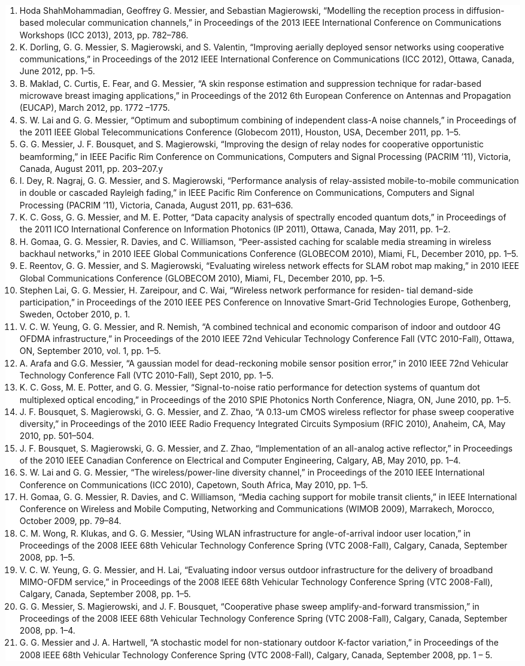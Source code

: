 1. Hoda ShahMohammadian, Geoffrey G. Messier, and Sebastian Magierowski, “Modelling the reception process in diffusion-based molecular communication channels,” in Proceedings of the 2013 IEEE International Conference on Communications Workshops (ICC 2013), 2013, pp. 782–786.<br>
1. K. Dorling, G. G. Messier, S. Magierowski, and S. Valentin, “Improving aerially deployed sensor networks using cooperative communications,” in Proceedings of the 2012 IEEE International Conference on Communications (ICC 2012), Ottawa, Canada, June 2012, pp. 1–5.<br>
1. B. Maklad, C. Curtis, E. Fear, and G. Messier, “A skin response estimation and suppression technique for radar-based microwave breast imaging applications,” in Proceedings of the 2012 6th European Conference on Antennas and Propagation (EUCAP), March 2012, pp. 1772 –1775.<br>
1. S. W. Lai and G. G. Messier, “Optimum and suboptimum combining of independent class-A noise channels,” in Proceedings of the 2011 IEEE Global Telecommunications Conference (Globecom 2011), Houston, USA, December 2011, pp. 1–5.<br>
1. G. G. Messier, J. F. Bousquet, and S. Magierowski, “Improving the design of relay nodes for cooperative opportunistic beamforming,” in IEEE Pacific Rim Conference on Communications, Computers and Signal Processing (PACRIM ’11), Victoria, Canada, August 2011, pp. 203–207.y
1. I. Dey, R. Nagraj, G. G. Messier, and S. Magierowski, “Performance analysis of relay-assisted mobile-to-mobile communication in double or cascaded Rayleigh fading,” in IEEE Pacific Rim Conference on Communications, Computers and Signal Processing (PACRIM ’11), Victoria, Canada, August 2011, pp. 631–636.<br>
1. K. C. Goss, G. G. Messier, and M. E. Potter, “Data capacity analysis of spectrally encoded quantum dots,” in Proceedings of the 2011 ICO International Conference on Information Photonics (IP 2011), Ottawa, Canada, May 2011, pp. 1–2.<br>
1. H. Gomaa, G. G. Messier, R. Davies, and C. Williamson, “Peer-assisted caching for scalable media streaming in wireless backhaul networks,” in 2010 IEEE Global Communications Conference (GLOBECOM 2010), Miami, FL, December 2010, pp. 1–5.<br>
1. E. Reentov, G. G. Messier, and S. Magierowski, “Evaluating wireless network effects for SLAM robot map making,” in 2010 IEEE Global Communications Conference (GLOBECOM 2010), Miami, FL, December 2010, pp. 1–5.<br>
1. Stephen Lai, G. G. Messier, H. Zareipour, and C. Wai, “Wireless network performance for residen- tial demand-side participation,” in Proceedings of the 2010 IEEE PES Conference on Innovative Smart-Grid Technologies Europe, Gothenberg, Sweden, October 2010, p. 1.<br>
1. V. C. W. Yeung, G. G. Messier, and R. Nemish, “A combined technical and economic comparison of indoor and outdoor 4G OFDMA infrastructure,” in Proceedings of the 2010 IEEE 72nd Vehicular Technology Conference Fall (VTC 2010-Fall), Ottawa, ON, September 2010, vol. 1, pp. 1–5.<br>
1. A. Arafa and G.G. Messier, “A gaussian model for dead-reckoning mobile sensor position error,” in 2010 IEEE 72nd Vehicular Technology Conference Fall (VTC 2010-Fall), Sept 2010, pp. 1–5.<br>
1. K. C. Goss, M. E. Potter, and G. G. Messier, “Signal-to-noise ratio performance for detection systems of quantum dot multiplexed optical encoding,” in Proceedings of the 2010 SPIE Photonics North Conference, Niagra, ON, June 2010, pp. 1–5.<br>
1. J. F. Bousquet, S. Magierowski, G. G. Messier, and Z. Zhao, “A 0.13-um CMOS wireless reflector for phase sweep cooperative diversity,” in Proceedings of the 2010 IEEE Radio Frequency Integrated Circuits Symposium (RFIC 2010), Anaheim, CA, May 2010, pp. 501–504.<br>
1. J. F. Bousquet, S. Magierowski, G. G. Messier, and Z. Zhao, “Implementation of an all-analog active reflector,” in Proceedings of the 2010 IEEE Canadian Conference on Electrical and Computer Engineering, Calgary, AB, May 2010, pp. 1–4.<br>
1. S. W. Lai and G. G. Messier, “The wireless/power-line diversity channel,” in Proceedings of the 2010 IEEE International Conference on Communications (ICC 2010), Capetown, South Africa, May 2010, pp. 1–5.<br>
1. H. Gomaa, G. G. Messier, R. Davies, and C. Williamson, “Media caching support for mobile transit clients,” in IEEE International Conference on Wireless and Mobile Computing, Networking and Communications (WIMOB 2009), Marrakech, Morocco, October 2009, pp. 79–84.<br>
1. C. M. Wong, R. Klukas, and G. G. Messier, “Using WLAN infrastructure for angle-of-arrival indoor user location,” in Proceedings of the 2008 IEEE 68th Vehicular Technology Conference Spring (VTC 2008-Fall), Calgary, Canada, September 2008, pp. 1–5.<br>
1. V. C. W. Yeung, G. G. Messier, and H. Lai, “Evaluating indoor versus outdoor infrastructure for the delivery of broadband MIMO-OFDM service,” in Proceedings of the 2008 IEEE 68th Vehicular Technology Conference Spring (VTC 2008-Fall), Calgary, Canada, September 2008, pp. 1–5.<br>
1. G. G. Messier, S. Magierowski, and J. F. Bousquet, “Cooperative phase sweep amplify-and-forward transmission,” in Proceedings of the 2008 IEEE 68th Vehicular Technology Conference Spring (VTC 2008-Fall), Calgary, Canada, September 2008, pp. 1–4.<br>
1. G. G. Messier and J. A. Hartwell, “A stochastic model for non-stationary outdoor K-factor variation,” in Proceedings of the 2008 IEEE 68th Vehicular Technology Conference Spring (VTC 2008-Fall), Calgary, Canada, September 2008, pp. 1 – 5.<br>